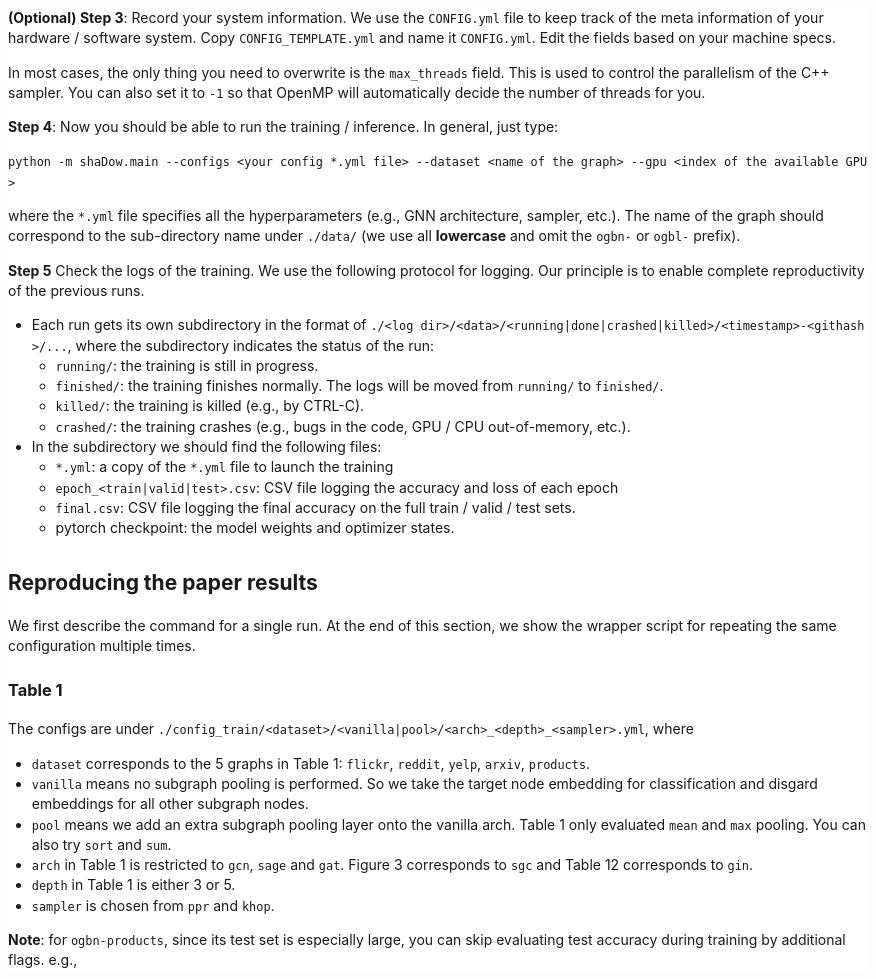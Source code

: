 **(Optional) Step 3**: Record your system information. We use the `CONFIG.yml` file to keep track of the meta information of your hardware / software system. Copy `CONFIG_TEMPLATE.yml` and name it `CONFIG.yml`. Edit the fields based on your machine specs. 

In most cases, the only thing you need to overwrite is the `max_threads` field. This is used to control the parallelism of the C++ sampler. You can also set it to `-1` so that OpenMP will automatically decide the number of threads for you. 

**Step 4**: Now you should be able to run the training / inference. In general, just type:

```
python -m shaDow.main --configs <your config *.yml file> --dataset <name of the graph> --gpu <index of the available GPU>
```

where the `*.yml` file specifies all the hyperparameters (e.g., GNN architecture, sampler, etc.). The name of the graph should correspond to the sub-directory name under `./data/` (we use all **lowercase** and omit the `ogbn-` or `ogbl-` prefix). 

**Step 5** Check the logs of the training. We use the following protocol for logging. Our principle is to enable complete reproductivity of the previous runs. 

* Each run gets its own subdirectory in the format of `./<log dir>/<data>/<running|done|crashed|killed>/<timestamp>-<githash>/...`, where the subdirectory indicates the status of the run:
    * `running/`: the training is still in progress. 
    * `finished/`: the training finishes normally. The logs will be moved from `running/` to `finished/`.
    * `killed/`: the training is killed (e.g., by CTRL-C).
    * `crashed/`: the training crashes (e.g., bugs in the code, GPU / CPU out-of-memory, etc.). 
* In the subdirectory we should find the following files:
    * `*.yml`: a copy of the `*.yml` file to launch the training
    * `epoch_<train|valid|test>.csv`: CSV file logging the accuracy and loss of each epoch
    * `final.csv`: CSV file logging the final accuracy on the full train / valid / test sets. 
    * pytorch checkpoint: the model weights and optimizer states. 

## Reproducing the paper results

We first describe the command for a single run. At the end of this section, we show the wrapper script for repeating the same configuration multiple times. 

### Table 1

The configs are under `./config_train/<dataset>/<vanilla|pool>/<arch>_<depth>_<sampler>.yml`, where
* `dataset` corresponds to the 5 graphs in Table 1: `flickr`, `reddit`, `yelp`, `arxiv`, `products`.
* `vanilla` means no subgraph pooling is performed. So we take the target node embedding for classification and disgard embeddings for all other subgraph nodes. 
* `pool` means we add an extra subgraph pooling layer onto the vanilla arch. Table 1 only evaluated `mean` and `max` pooling. You can also try `sort` and `sum`. 
* `arch` in Table 1 is restricted to `gcn`, `sage` and `gat`. Figure 3 corresponds to `sgc` and Table 12 corresponds to `gin`. 
* `depth` in Table 1 is either 3 or 5. 
* `sampler` is chosen from `ppr` and `khop`. 

**Note**: for `ogbn-products`, since its test set is especially large, you can skip evaluating test accuracy during training by additional flags. e.g.,
